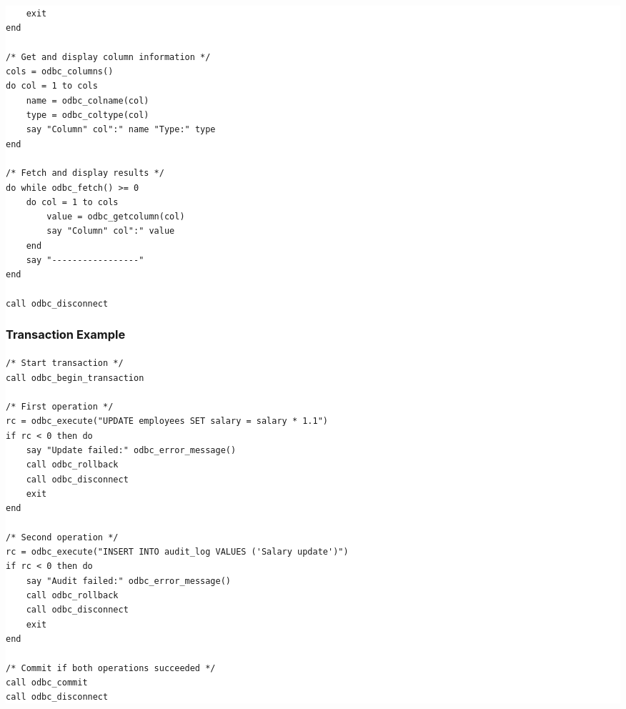 ```rexx
    exit
end

/* Get and display column information */
cols = odbc_columns()
do col = 1 to cols
    name = odbc_colname(col)
    type = odbc_coltype(col)
    say "Column" col":" name "Type:" type
end

/* Fetch and display results */
do while odbc_fetch() >= 0
    do col = 1 to cols
        value = odbc_getcolumn(col)
        say "Column" col":" value
    end
    say "-----------------"
end

call odbc_disconnect
```

### Transaction Example
```rexx
/* Start transaction */
call odbc_begin_transaction

/* First operation */
rc = odbc_execute("UPDATE employees SET salary = salary * 1.1")
if rc < 0 then do
    say "Update failed:" odbc_error_message()
    call odbc_rollback
    call odbc_disconnect
    exit
end

/* Second operation */
rc = odbc_execute("INSERT INTO audit_log VALUES ('Salary update')")
if rc < 0 then do
    say "Audit failed:" odbc_error_message()
    call odbc_rollback
    call odbc_disconnect
    exit
end

/* Commit if both operations succeeded */
call odbc_commit
call odbc_disconnect
```
